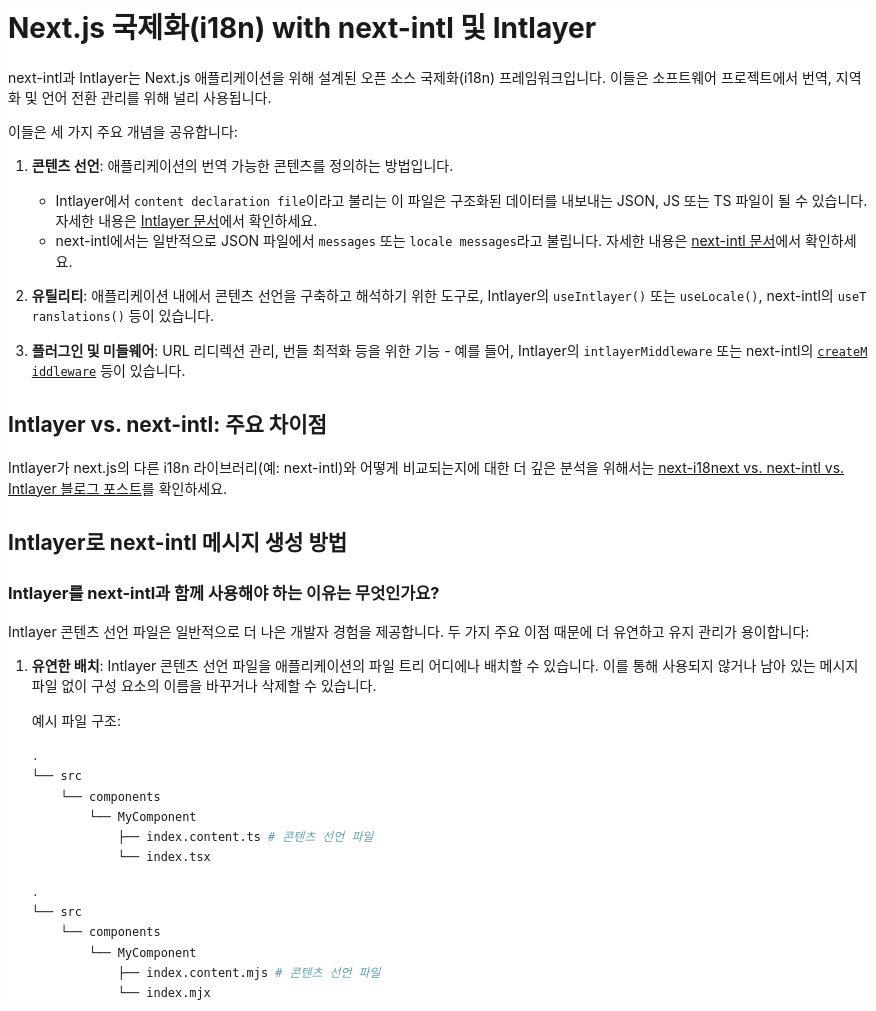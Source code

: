 # Next.js 국제화(i18n) with next-intl 및 Intlayer

next-intl과 Intlayer는 Next.js 애플리케이션을 위해 설계된 오픈 소스 국제화(i18n) 프레임워크입니다. 이들은 소프트웨어 프로젝트에서 번역, 지역화 및 언어 전환 관리를 위해 널리 사용됩니다.

이들은 세 가지 주요 개념을 공유합니다:

1. **콘텐츠 선언**: 애플리케이션의 번역 가능한 콘텐츠를 정의하는 방법입니다.

   - Intlayer에서 `content declaration file`이라고 불리는 이 파일은 구조화된 데이터를 내보내는 JSON, JS 또는 TS 파일이 될 수 있습니다. 자세한 내용은 [Intlayer 문서](https://github.com/aymericzip/intlayer/blob/main/docs/ko/concept/content)에서 확인하세요.
   - next-intl에서는 일반적으로 JSON 파일에서 `messages` 또는 `locale messages`라고 불립니다. 자세한 내용은 [next-intl 문서](https://github.com/amannn/next-intl)에서 확인하세요.

2. **유틸리티**: 애플리케이션 내에서 콘텐츠 선언을 구축하고 해석하기 위한 도구로, Intlayer의 `useIntlayer()` 또는 `useLocale()`, next-intl의 `useTranslations()` 등이 있습니다.

3. **플러그인 및 미들웨어**: URL 리디렉션 관리, 번들 최적화 등을 위한 기능 - 예를 들어, Intlayer의 `intlayerMiddleware` 또는 next-intl의 [`createMiddleware`](https://github.com/amannn/next-intl) 등이 있습니다.

## Intlayer vs. next-intl: 주요 차이점

Intlayer가 next.js의 다른 i18n 라이브러리(예: next-intl)와 어떻게 비교되는지에 대한 더 깊은 분석을 위해서는 [next-i18next vs. next-intl vs. Intlayer 블로그 포스트](https://github.com/aymericzip/intlayer/blob/main/blog/ko/i18next_vs_next-intl_vs_intlayer.md)를 확인하세요.

## Intlayer로 next-intl 메시지 생성 방법

### Intlayer를 next-intl과 함께 사용해야 하는 이유는 무엇인가요?

Intlayer 콘텐츠 선언 파일은 일반적으로 더 나은 개발자 경험을 제공합니다. 두 가지 주요 이점 때문에 더 유연하고 유지 관리가 용이합니다:

1. **유연한 배치**: Intlayer 콘텐츠 선언 파일을 애플리케이션의 파일 트리 어디에나 배치할 수 있습니다. 이를 통해 사용되지 않거나 남아 있는 메시지 파일 없이 구성 요소의 이름을 바꾸거나 삭제할 수 있습니다.

   예시 파일 구조:

   ```bash codeFormat="typescript"
   .
   └── src
       └── components
           └── MyComponent
               ├── index.content.ts # 콘텐츠 선언 파일
               └── index.tsx
   ```

   ```bash codeFormat="esm"
   .
   └── src
       └── components
           └── MyComponent
               ├── index.content.mjs # 콘텐츠 선언 파일
               └── index.mjx
   ```
